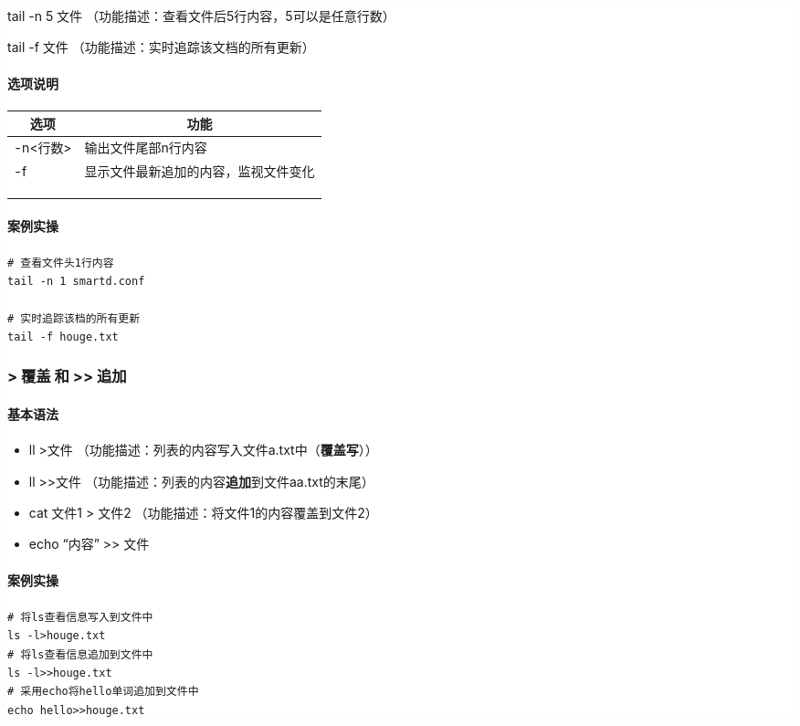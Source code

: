 tail -n 5 文件       （功能描述：查看文件后5行内容，5可以是任意行数）

tail -f 文件    （功能描述：实时追踪该文档的所有更新）



#### 选项说明

| 选项     | 功能                                 |
| -------- | ------------------------------------ |
| -n<行数> | 输出文件尾部n行内容                  |
| -f       | 显示文件最新追加的内容，监视文件变化 |
|          |                                      |
|          |                                      |
|          |                                      |



#### 案例实操

```shell
# 查看文件头1行内容
tail -n 1 smartd.conf 

# 实时追踪该档的所有更新
tail -f houge.txt
```





### > 覆盖 和 >> 追加



#### 基本语法

- ll >文件     （功能描述：列表的内容写入文件a.txt中（**覆盖写**））

- ll >>文件    （功能描述：列表的内容**追加**到文件aa.txt的末尾）
- cat 文件1 > 文件2   （功能描述：将文件1的内容覆盖到文件2）
- echo “内容” >> 文件 



#### 案例实操

```shell
# 将ls查看信息写入到文件中
ls -l>houge.txt
# 将ls查看信息追加到文件中
ls -l>>houge.txt
# 采用echo将hello单词追加到文件中
echo hello>>houge.txt
```
